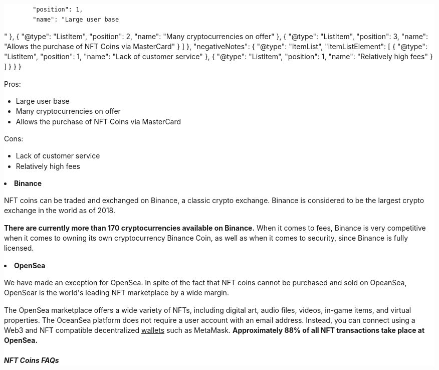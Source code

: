             "position": 1,
            "name": "Large user base
"
          },
          {
            "@type": "ListItem",
            "position": 2,
            "name": "Many cryptocurrencies on offer"
          },
          {
            "@type": "ListItem",
            "position": 3,
            "name": "Allows the purchase of NFT Coins via MasterCard"
          }
        ]
      },
      "negativeNotes": {
        "@type": "ItemList",
        "itemListElement": [
          {
            "@type": "ListItem",
            "position": 1,
            "name": "Lack of customer service"
          },
          {
            "@type": "ListItem",
            "position": 1,
            "name": "Relatively high fees"
          }
        ]
      }
    }
  }
</script>
<p>Pros:</p>
<ul>
<li>Large user base</li>
<li>Many cryptocurrencies on offer</li>
<li>Allows the purchase of NFT Coins via MasterCard</li>
</ul>
<p>Cons:</p>
<ul>
<li>Lack of customer service</li>
<li>Relatively high fees</li>    
</ul>
<li><strong>Binance</strong></li>
<p>NFT coins can be traded and exchanged on Binance, a classic crypto exchange. Binance is considered to be the largest crypto exchange in the world as of 2018.</p>
<p><strong>There are currently more than 170 cryptocurrencies available on Binance.</strong> When it comes to fees, Binance is very competitive when it comes to owning its own cryptocurrency Binance Coin, as well as when it comes to security, since Binance is fully licensed.</p>
<li><strong>OpenSea</strong></li>
<p>We have made an exception for OpenSea. In spite of the fact that NFT coins cannot be purchased and sold on OpeanSea, OpenSear is the world's leading NFT marketplace by a wide margin.</p>
<p>The OpenSea marketplace offers a wide variety of NFTs, including digital art, audio files, videos, in-game items, and virtual properties. The OceanSea platform does not require a user account with an email address. Instead, you can connect using a Web3 and NFT compatible decentralized <a href="https://cryptocurrencynewspro.com/nft/nft-wallet" title="nft wallets" target="_blank">wallets</a> such as MetaMask. <strong>Approximately 88% of all NFT transactions take place at OpenSea.</strong></p>
</ol>
<h5 id="13"><strong>NFT Coins FAQs</strong></h5>
<div class="schema-faq-code" itemscope="" itemtype="https://schema.org/FAQPage">
    <div itemscope="" itemprop="mainEntity" itemtype="https://schema.org/Question" class="faq-question">